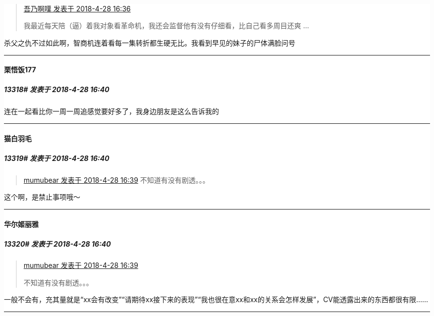 
<blockquote><a href="httphttps://bbs.saraba1st.com/2b/forum.php?mod=redirect&amp;goto=findpost&amp;pid=39408635&amp;ptid=1636434" target="_blank">吾乃啊噗 发表于 2018-4-28 16:36</a>

我最近每天陪（逼）着我对象看革命机，我还会监督他有没有仔细看，比自己看多周目还爽 ...</blockquote>
杀父之仇不过如此啊，智商机连着看每一集转折都生硬无比。我看到早见的妹子的尸体满脸问号







*****

####  栗悟饭177  
##### 13318#       发表于 2018-4-28 16:40




连在一起看比你一周一周追感觉要好多了，我身边朋友是这么告诉我的







*****

####  猫白羽毛  
##### 13319#       发表于 2018-4-28 16:40



<blockquote><a href="httphttps://bbs.saraba1st.com/2b/forum.php?mod=redirect&amp;goto=findpost&amp;pid=39408665&amp;ptid=1636434" target="_blank">mumubear 发表于 2018-4-28 16:39</a>
不知道有没有剧透。。。</blockquote>
这个啊，是禁止事项哦～







*****

####  华尔姬丽雅  
##### 13320#       发表于 2018-4-28 16:40



<blockquote><a href="httphttps://bbs.saraba1st.com/2b/forum.php?mod=redirect&amp;goto=findpost&amp;pid=39408665&amp;ptid=1636434" target="_blank">mumubear 发表于 2018-4-28 16:39</a>

不知道有没有剧透。。。</blockquote>
一般不会有，充其量就是“xx会有改变”“请期待xx接下来的表现”“我也很在意xx和xx的关系会怎样发展”，CV能透露出来的东西都很有限……







*****
